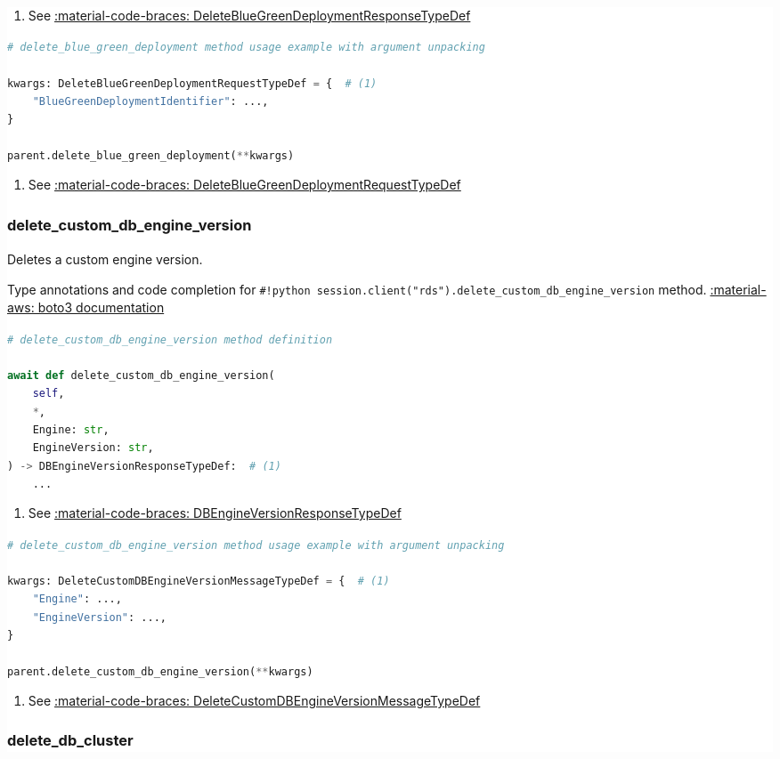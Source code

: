 1. See [:material-code-braces: DeleteBlueGreenDeploymentResponseTypeDef](./type_defs.md#deletebluegreendeploymentresponsetypedef)


```python
# delete_blue_green_deployment method usage example with argument unpacking

kwargs: DeleteBlueGreenDeploymentRequestTypeDef = {  # (1)
    "BlueGreenDeploymentIdentifier": ...,
}

parent.delete_blue_green_deployment(**kwargs)
```

1. See [:material-code-braces: DeleteBlueGreenDeploymentRequestTypeDef](./type_defs.md#deletebluegreendeploymentrequesttypedef)

### delete\_custom\_db\_engine\_version

Deletes a custom engine version.

Type annotations and code completion for `#!python session.client("rds").delete_custom_db_engine_version` method.
[:material-aws: boto3 documentation](https://boto3.amazonaws.com/v1/documentation/api/latest/reference/services/rds.html#RDS.Client)

```python
# delete_custom_db_engine_version method definition

await def delete_custom_db_engine_version(
    self,
    *,
    Engine: str,
    EngineVersion: str,
) -> DBEngineVersionResponseTypeDef:  # (1)
    ...
```

1. See [:material-code-braces: DBEngineVersionResponseTypeDef](./type_defs.md#dbengineversionresponsetypedef)


```python
# delete_custom_db_engine_version method usage example with argument unpacking

kwargs: DeleteCustomDBEngineVersionMessageTypeDef = {  # (1)
    "Engine": ...,
    "EngineVersion": ...,
}

parent.delete_custom_db_engine_version(**kwargs)
```

1. See [:material-code-braces: DeleteCustomDBEngineVersionMessageTypeDef](./type_defs.md#deletecustomdbengineversionmessagetypedef)

### delete\_db\_cluster

